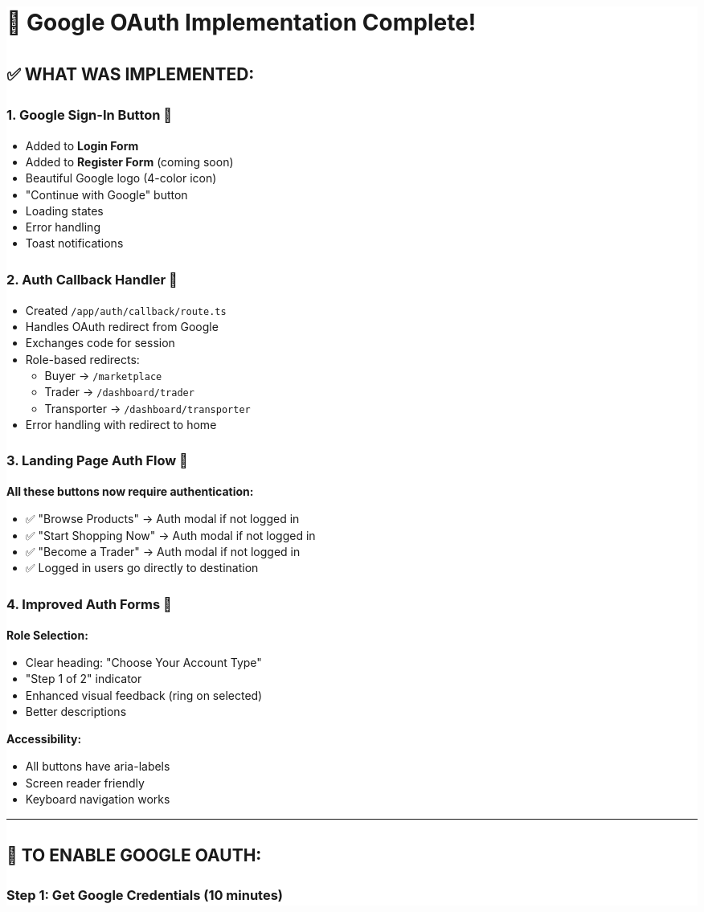 # 🔐 Google OAuth Implementation Complete!

## ✅ **WHAT WAS IMPLEMENTED:**

### **1. Google Sign-In Button** 🎯
- Added to **Login Form**
- Added to **Register Form** (coming soon)
- Beautiful Google logo (4-color icon)
- "Continue with Google" button
- Loading states
- Error handling
- Toast notifications

### **2. Auth Callback Handler** 🔄
- Created `/app/auth/callback/route.ts`
- Handles OAuth redirect from Google
- Exchanges code for session
- Role-based redirects:
  - Buyer → `/marketplace`
  - Trader → `/dashboard/trader`
  - Transporter → `/dashboard/transporter`
- Error handling with redirect to home

### **3. Landing Page Auth Flow** 🔗
**All these buttons now require authentication:**
- ✅ "Browse Products" → Auth modal if not logged in
- ✅ "Start Shopping Now" → Auth modal if not logged in
- ✅ "Become a Trader" → Auth modal if not logged in
- ✅ Logged in users go directly to destination

### **4. Improved Auth Forms** 🎨
**Role Selection:**
- Clear heading: "Choose Your Account Type"
- "Step 1 of 2" indicator
- Enhanced visual feedback (ring on selected)
- Better descriptions

**Accessibility:**
- All buttons have aria-labels
- Screen reader friendly
- Keyboard navigation works

---

## 🚀 **TO ENABLE GOOGLE OAUTH:**

### **Step 1: Get Google Credentials (10 minutes)**
